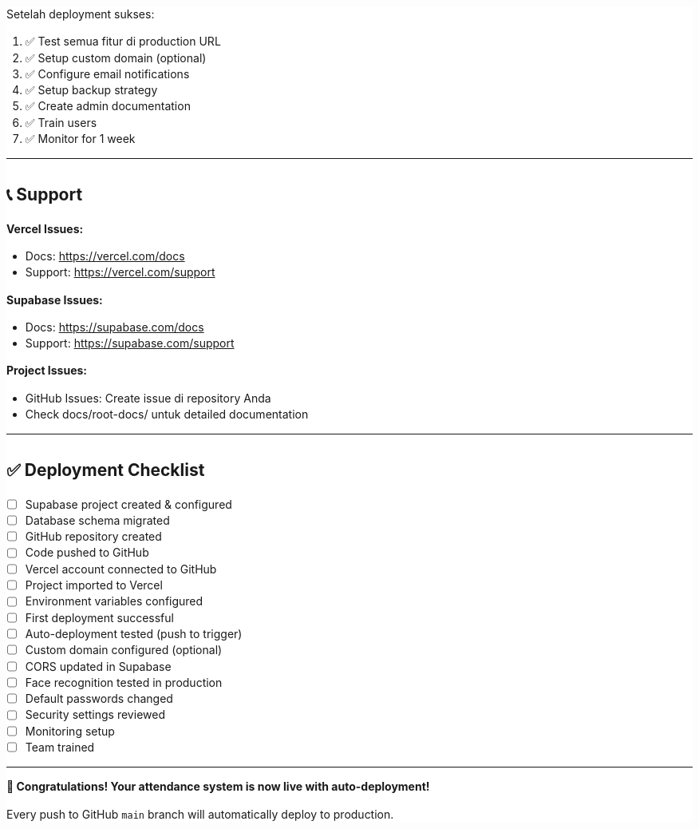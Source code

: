 Setelah deployment sukses:

1. ✅ Test semua fitur di production URL
2. ✅ Setup custom domain (optional)
3. ✅ Configure email notifications
4. ✅ Setup backup strategy
5. ✅ Create admin documentation
6. ✅ Train users
7. ✅ Monitor for 1 week

---

## 📞 Support

**Vercel Issues:**
- Docs: https://vercel.com/docs
- Support: https://vercel.com/support

**Supabase Issues:**
- Docs: https://supabase.com/docs
- Support: https://supabase.com/support

**Project Issues:**
- GitHub Issues: Create issue di repository Anda
- Check docs/root-docs/ untuk detailed documentation

---

## ✅ Deployment Checklist

- [ ] Supabase project created & configured
- [ ] Database schema migrated
- [ ] GitHub repository created
- [ ] Code pushed to GitHub
- [ ] Vercel account connected to GitHub
- [ ] Project imported to Vercel
- [ ] Environment variables configured
- [ ] First deployment successful
- [ ] Auto-deployment tested (push to trigger)
- [ ] Custom domain configured (optional)
- [ ] CORS updated in Supabase
- [ ] Face recognition tested in production
- [ ] Default passwords changed
- [ ] Security settings reviewed
- [ ] Monitoring setup
- [ ] Team trained

---

**🎉 Congratulations! Your attendance system is now live with auto-deployment!**

Every push to GitHub `main` branch will automatically deploy to production.
